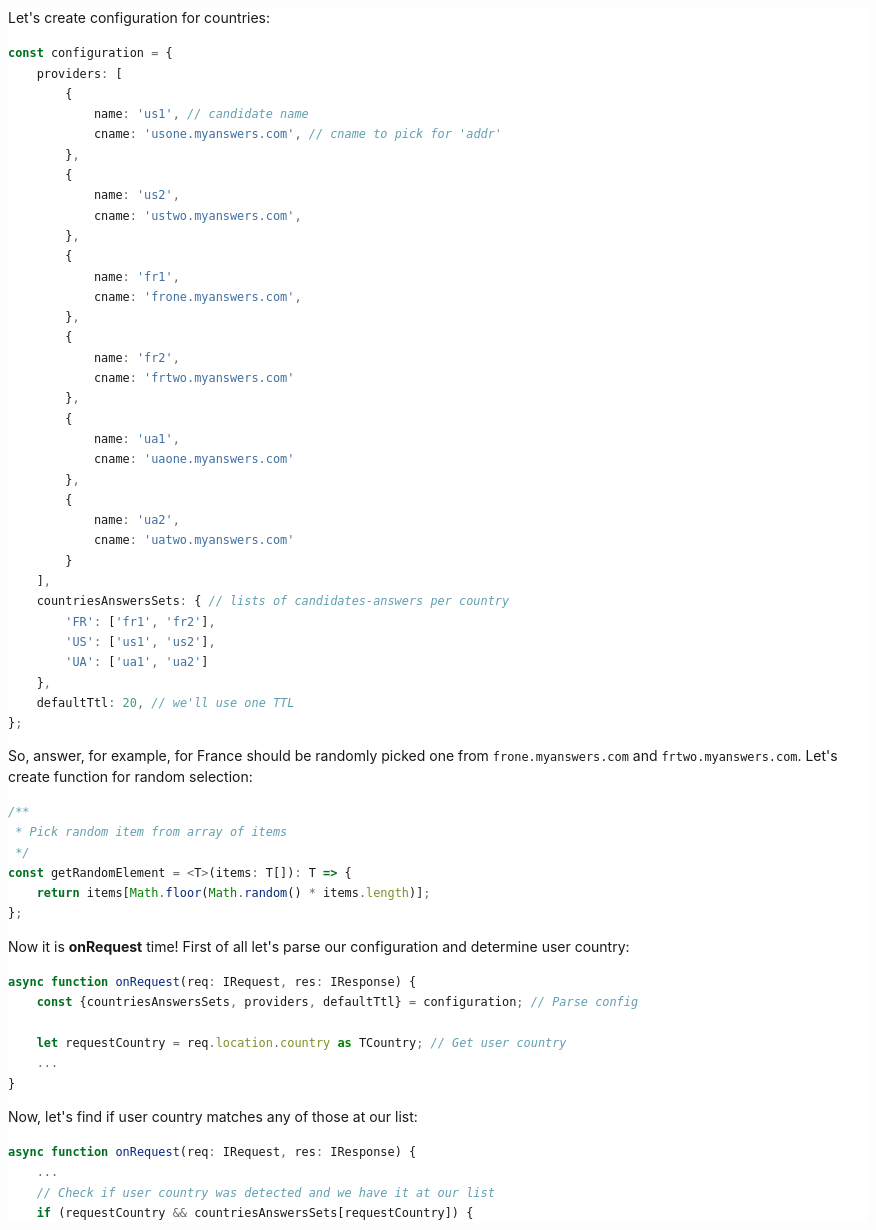 Let's create configuration for countries:
```typescript
const configuration = {
    providers: [
        {
            name: 'us1', // candidate name
            cname: 'usone.myanswers.com', // cname to pick for 'addr'
        },
        {
            name: 'us2',
            cname: 'ustwo.myanswers.com',
        },
        {
            name: 'fr1',
            cname: 'frone.myanswers.com',
        },
        {
            name: 'fr2',
            cname: 'frtwo.myanswers.com'
        },
        {
            name: 'ua1',
            cname: 'uaone.myanswers.com'
        },
        {
            name: 'ua2',
            cname: 'uatwo.myanswers.com'
        }
    ],
    countriesAnswersSets: { // lists of candidates-answers per country 
        'FR': ['fr1', 'fr2'],
        'US': ['us1', 'us2'],
        'UA': ['ua1', 'ua2']
    },
    defaultTtl: 20, // we'll use one TTL
};
```

So, answer, for example, for France should be randomly picked one from `frone.myanswers.com` and `frtwo.myanswers.com`.
Let's create function for random selection:
```typescript
/**
 * Pick random item from array of items
 */
const getRandomElement = <T>(items: T[]): T => {
    return items[Math.floor(Math.random() * items.length)];
};
```
Now it is **onRequest** time! First of all let's parse our configuration and determine user country:
```typescript
async function onRequest(req: IRequest, res: IResponse) {
    const {countriesAnswersSets, providers, defaultTtl} = configuration; // Parse config
    
    let requestCountry = req.location.country as TCountry; // Get user country
    ...
}
```
Now, let's find if user country matches any of those at our list:
```typescript
async function onRequest(req: IRequest, res: IResponse) {
    ...
    // Check if user country was detected and we have it at our list
    if (requestCountry && countriesAnswersSets[requestCountry]) {
```